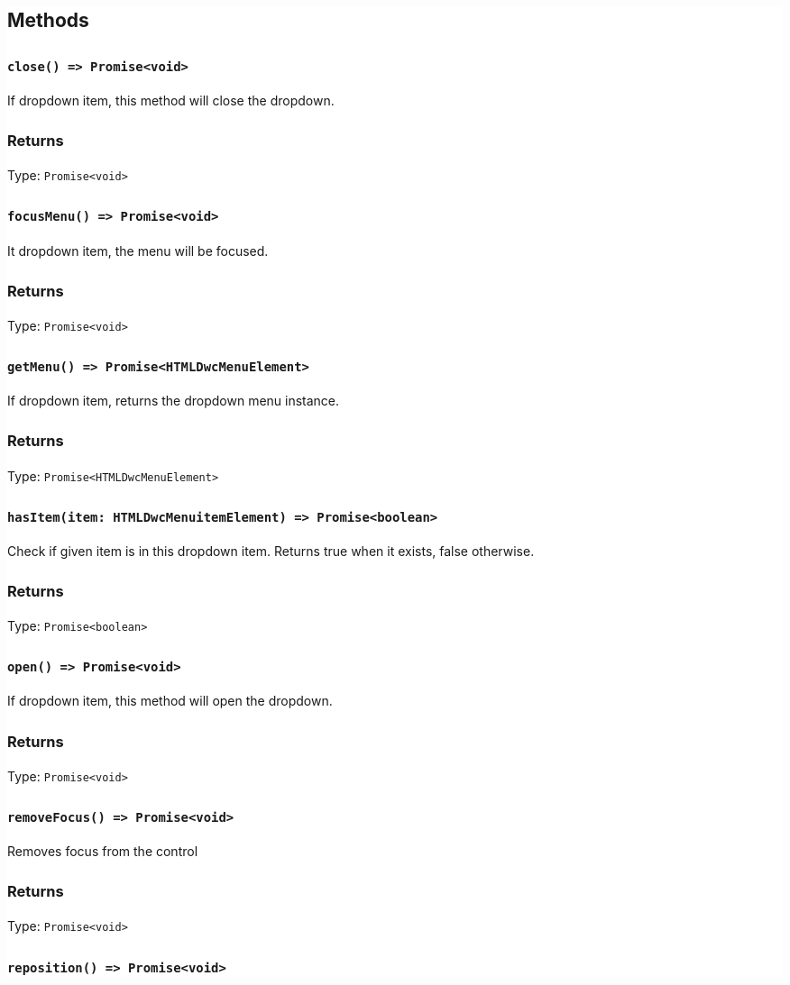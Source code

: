 ## Methods

### `close() => Promise<void>`

If dropdown item, this method will close the dropdown.

### Returns

Type: `Promise<void>`

### `focusMenu() => Promise<void>`

It dropdown item, the menu will be focused.

### Returns

Type: `Promise<void>`

### `getMenu() => Promise<HTMLDwcMenuElement>`

If dropdown item, returns the dropdown menu instance.

### Returns

Type: `Promise<HTMLDwcMenuElement>`

### `hasItem(item: HTMLDwcMenuitemElement) => Promise<boolean>`

Check if given item is in this dropdown item. Returns true when it exists, false otherwise.

### Returns

Type: `Promise<boolean>`

### `open() => Promise<void>`

If dropdown item, this method will open the dropdown.

### Returns

Type: `Promise<void>`

### `removeFocus() => Promise<void>`

Removes focus from the control

### Returns

Type: `Promise<void>`

### `reposition() => Promise<void>`
